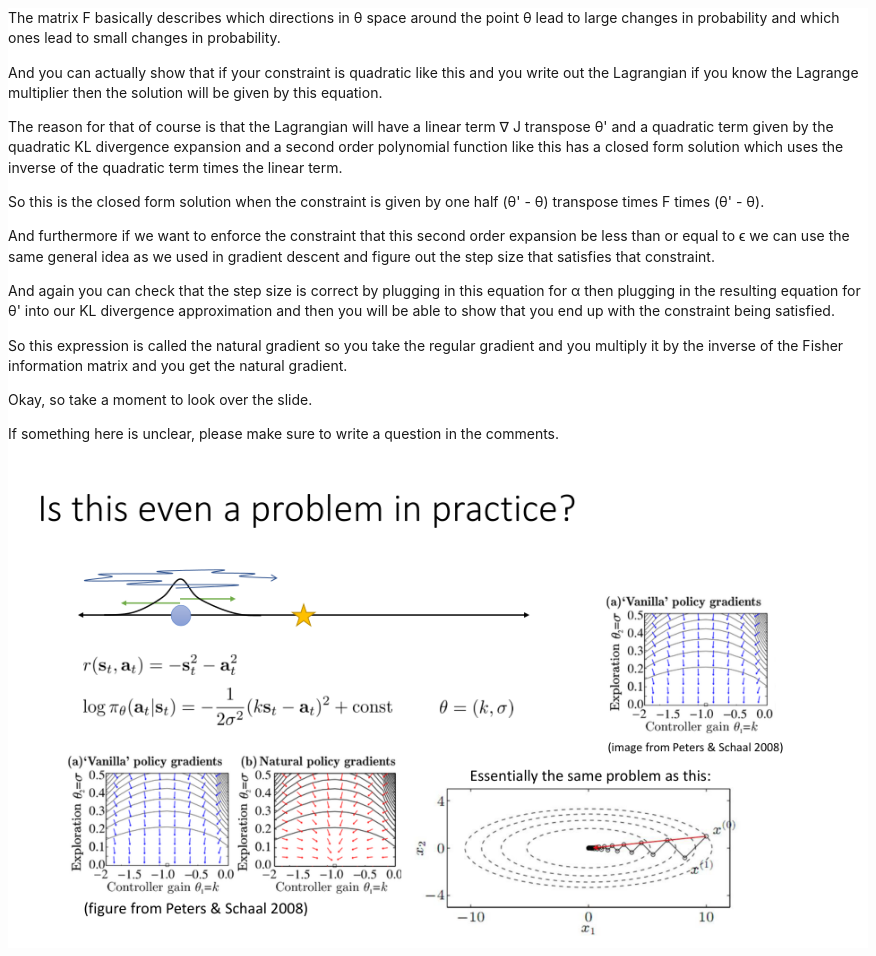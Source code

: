 The matrix F basically describes which directions in θ space around the point θ lead to large changes in probability and which ones lead to small changes in probability.

And you can actually show that if your constraint is quadratic like this and you write out the Lagrangian if you know the Lagrange multiplier then the solution will be given by this equation.

The reason for that of course is that the Lagrangian will have a linear term ∇ J transpose θ' and a quadratic term given by the quadratic KL divergence expansion and a second order polynomial function like this has a closed form solution which uses the inverse of the quadratic term times the linear term.

So this is the closed form solution when the constraint is given by one half (θ' - θ) transpose times F times (θ' - θ).

And furthermore if we want to enforce the constraint that this second order expansion be less than or equal to ϵ we can use the same general idea as we used in gradient descent and figure out the step size that satisfies that constraint.

And again you can check that the step size is correct by plugging in this equation for α then plugging in the resulting equation for θ' into our KL divergence approximation and then you will be able to show that you end up with the constraint being satisfied.

So this expression is called the natural gradient so you take the regular gradient and you multiply it by the inverse of the Fisher information matrix and you get the natural gradient.

Okay, so take a moment to look over the slide.

If something here is unclear, please make sure to write a question in the comments.

![09_23](images/lec_09_23.png)
